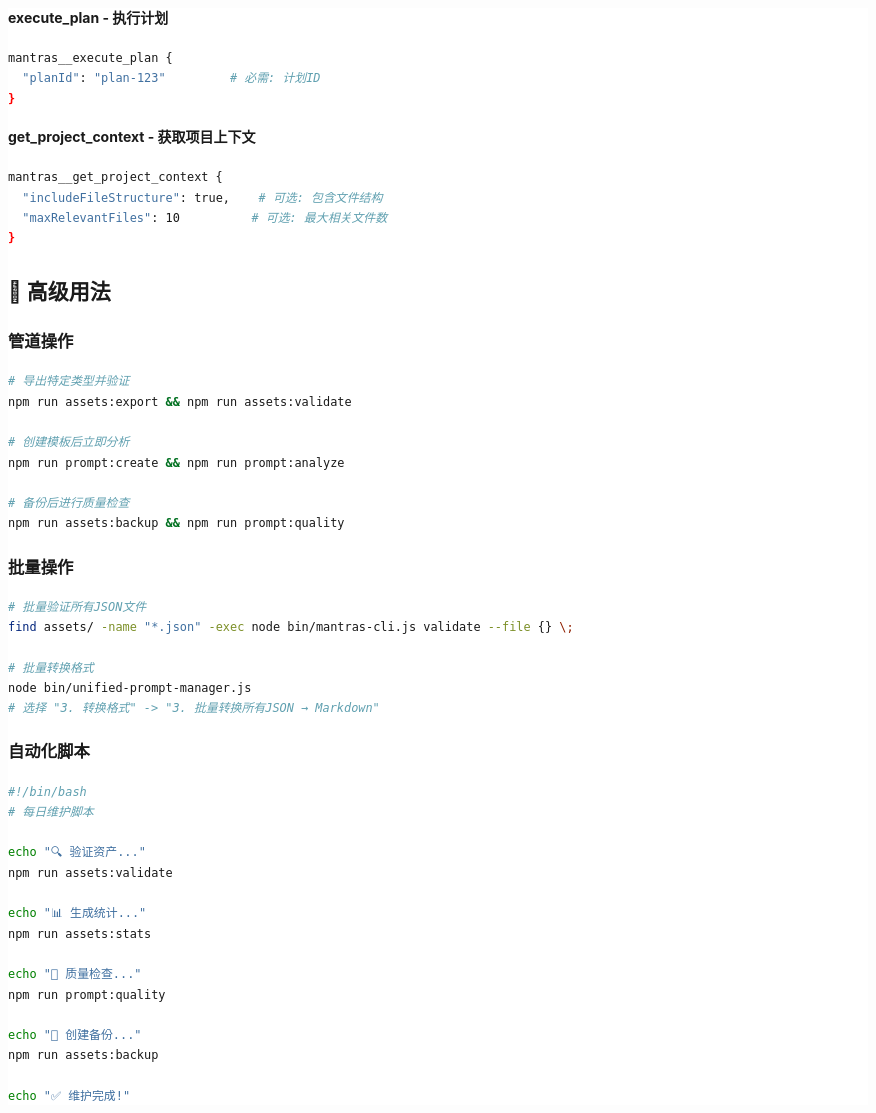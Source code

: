 #### execute_plan - 执行计划
```bash
mantras__execute_plan {
  "planId": "plan-123"         # 必需: 计划ID
}
```

#### get_project_context - 获取项目上下文
```bash
mantras__get_project_context {
  "includeFileStructure": true,    # 可选: 包含文件结构
  "maxRelevantFiles": 10          # 可选: 最大相关文件数
}
```

## 🔧 高级用法

### 管道操作
```bash
# 导出特定类型并验证
npm run assets:export && npm run assets:validate

# 创建模板后立即分析
npm run prompt:create && npm run prompt:analyze

# 备份后进行质量检查
npm run assets:backup && npm run prompt:quality
```

### 批量操作
```bash
# 批量验证所有JSON文件
find assets/ -name "*.json" -exec node bin/mantras-cli.js validate --file {} \;

# 批量转换格式
node bin/unified-prompt-manager.js
# 选择 "3. 转换格式" -> "3. 批量转换所有JSON → Markdown"
```

### 自动化脚本
```bash
#!/bin/bash
# 每日维护脚本

echo "🔍 验证资产..."
npm run assets:validate

echo "📊 生成统计..."
npm run assets:stats

echo "🎯 质量检查..."
npm run prompt:quality

echo "💾 创建备份..."
npm run assets:backup

echo "✅ 维护完成!"
```
